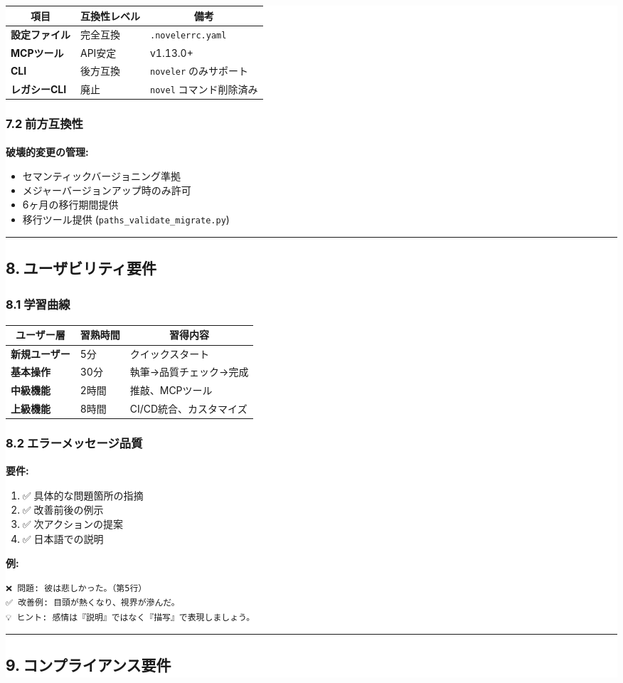 | 項目 | 互換性レベル | 備考 |
|-----|-----------|------|
| **設定ファイル** | 完全互換 | `.novelerrc.yaml` |
| **MCPツール** | API安定 | v1.13.0+ |
| **CLI** | 後方互換 | `noveler` のみサポート |
| **レガシーCLI** | 廃止 | `novel` コマンド削除済み |

### 7.2 前方互換性

**破壊的変更の管理:**
- セマンティックバージョニング準拠
- メジャーバージョンアップ時のみ許可
- 6ヶ月の移行期間提供
- 移行ツール提供 (`paths_validate_migrate.py`)

---

## 8. ユーザビリティ要件

### 8.1 学習曲線

| ユーザー層 | 習熟時間 | 習得内容 |
|----------|---------|---------|
| **新規ユーザー** | 5分 | クイックスタート |
| **基本操作** | 30分 | 執筆→品質チェック→完成 |
| **中級機能** | 2時間 | 推敲、MCPツール |
| **上級機能** | 8時間 | CI/CD統合、カスタマイズ |

### 8.2 エラーメッセージ品質

**要件:**
1. ✅ 具体的な問題箇所の指摘
2. ✅ 改善前後の例示
3. ✅ 次アクションの提案
4. ✅ 日本語での説明

**例:**
```
❌ 問題: 彼は悲しかった。（第5行）
✅ 改善例: 目頭が熱くなり、視界が滲んだ。
💡 ヒント: 感情は『説明』ではなく『描写』で表現しましょう。
```

---

## 9. コンプライアンス要件
